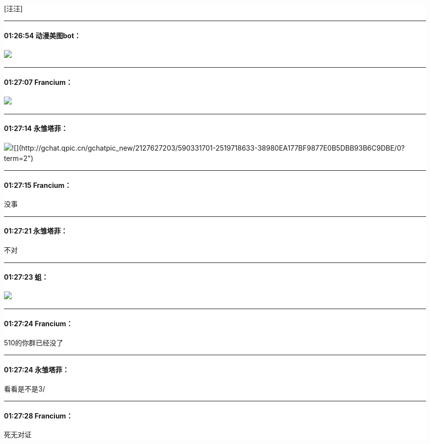 [汪汪]

*****

#### 01:26:54  动漫美图bot：

![](http://gchat.qpic.cn/gchatpic_new/2625239949/590331701-2820139878-98F77DA3D9B5A18397956BE2AA97639F/0?term=2")

*****

#### 01:27:07  Francium：

![](http://gchat.qpic.cn/gchatpic_new/2146751274/590331701-2909118434-D58241964F0C217847C4935408ABE7B2/0?term=2")

*****

#### 01:27:14  永雏塔菲：

![](http://gchat.qpic.cn/gchatpic_new/2127627203/590331701-3002476694-579FF85249DC76FF8BEC63FD5D99B455/0?term=2")![](http://gchat.qpic.cn/gchatpic_new/2127627203/590331701-2519718633-38980EA177BF9877E0B5DBB93B6C9DBE/0?term=2")

*****

#### 01:27:15  Francium：

没事

*****

#### 01:27:21  永雏塔菲：

不对

*****

#### 01:27:23  蛆：

![](http://gchat.qpic.cn/gchatpic_new/794594593/590331701-2358425697-31AFE3820D21BF661CCA811261AC41B8/0?term=2")

*****

#### 01:27:24  Francium：

510的你群已经没了

*****

#### 01:27:24  永雏塔菲：

看看是不是3/

*****

#### 01:27:28  Francium：

死无对证
